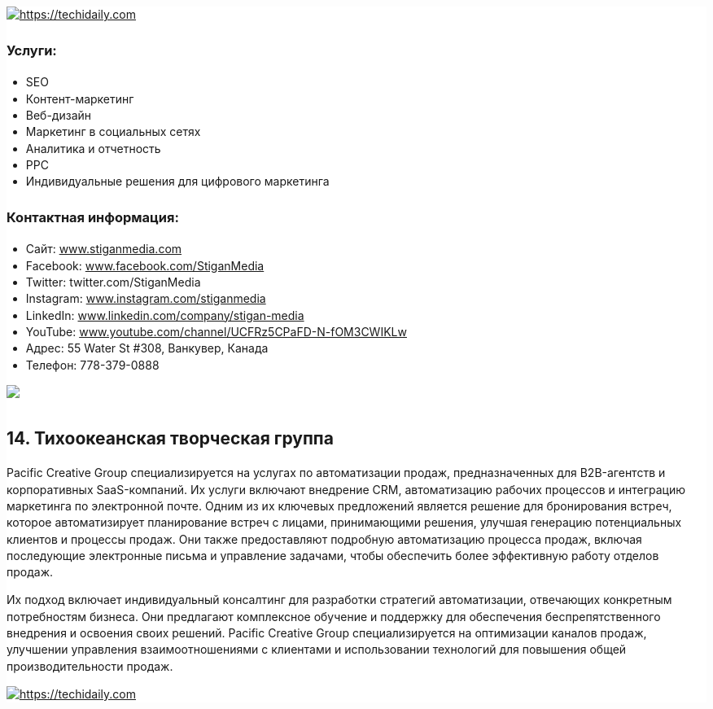 
<a href="https://appsumo.8odi.net/c/5597632/2118319/7443" target="_top" id="2118319">
  <img src="//a.impactradius-go.com/display-ad/7443-2118319" border="0" alt="https://techidaily.com" width="728" height="90"/>
</a>
<img height="0" width="0" src="https://appsumo.8odi.net/i/5597632/2118319/7443" style="position:absolute;visibility:hidden;" border="0" />


### Услуги:

* SEO
* Контент-маркетинг
* Веб-дизайн
* Маркетинг в социальных сетях
* Аналитика и отчетность
* PPC
* Индивидуальные решения для цифрового маркетинга

### Контактная информация:

* Сайт: www.stiganmedia.com
* Facebook: www.facebook.com/StiganMedia
* Twitter: twitter.com/StiganMedia
* Instagram: www.instagram.com/stiganmedia
* LinkedIn: www.linkedin.com/company/stigan-media
* YouTube: www.youtube.com/channel/UCFRz5CPaFD-N-fOM3CWIKLw
* Адрес: 55 Water St #308, Ванкувер, Канада
* Телефон: 778-379-0888

![](https://www.link-assistant.com/articles/wp-content/uploads/2024/08/Pacific-Creative-Group.png)

## 14\. Тихоокеанская творческая группа

Pacific Creative Group специализируется на услугах по автоматизации продаж, предназначенных для B2B-агентств и корпоративных SaaS-компаний. Их услуги включают внедрение CRM, автоматизацию рабочих процессов и интеграцию маркетинга по электронной почте. Одним из их ключевых предложений является решение для бронирования встреч, которое автоматизирует планирование встреч с лицами, принимающими решения, улучшая генерацию потенциальных клиентов и процессы продаж. Они также предоставляют подробную автоматизацию процесса продаж, включая последующие электронные письма и управление задачами, чтобы обеспечить более эффективную работу отделов продаж.

Их подход включает индивидуальный консалтинг для разработки стратегий автоматизации, отвечающих конкретным потребностям бизнеса. Они предлагают комплексное обучение и поддержку для обеспечения беспрепятственного внедрения и освоения своих решений. Pacific Creative Group специализируется на оптимизации каналов продаж, улучшении управления взаимоотношениями с клиентами и использовании технологий для повышения общей производительности продаж.


<a href="https://appsumo.8odi.net/c/5597632/2037318/7443" target="_top" id="2037318">
  <img src="//a.impactradius-go.com/display-ad/7443-2037318" border="0" alt="https://techidaily.com" width="728" height="90"/>
</a>
<img height="0" width="0" src="https://appsumo.8odi.net/i/5597632/2037318/7443" style="position:absolute;visibility:hidden;" border="0" />

